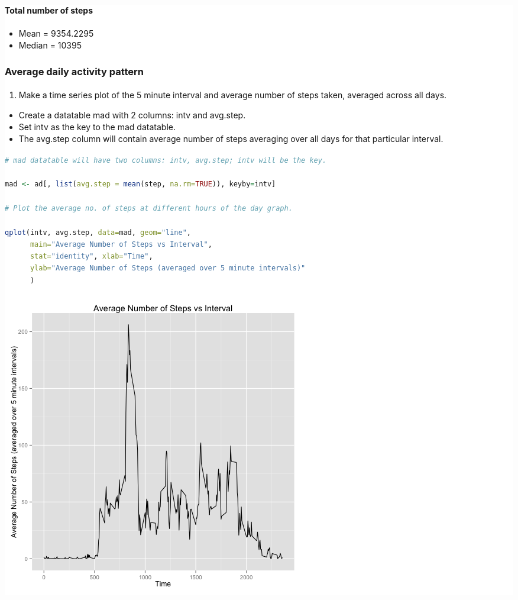 
#### Total number of steps
- Mean = 9354.2295
- Median = 10395
    
    
### Average daily activity pattern    

1. Make a time series plot of the 5 minute interval and average number of 
steps taken, averaged across all days.

- Create a datatable mad with 2 columns: intv and avg.step. 
- Set intv as the key to the mad datatable.
- The avg.step column will contain average number of steps 
averaging over all days for that particular interval.


```r
# mad datatable will have two columns: intv, avg.step; intv will be the key.

mad <- ad[, list(avg.step = mean(step, na.rm=TRUE)), keyby=intv]

# Plot the average no. of steps at different hours of the day graph.

qplot(intv, avg.step, data=mad, geom="line", 
      main="Average Number of Steps vs Interval",
      stat="identity", xlab="Time", 
      ylab="Average Number of Steps (averaged over 5 minute intervals)"
      )  
```

![plot of chunk unnamed-chunk-3](figure/unnamed-chunk-3.png) 
